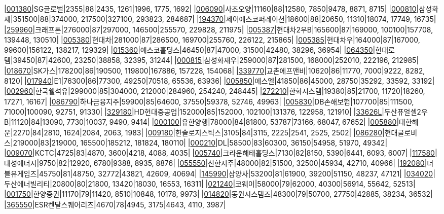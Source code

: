 |[001380](https://finance.daum.net/quotes/A001380)|SG글로벌|2355|88|2435, 1261|1996, 1775, 1692|
|[006090](https://finance.daum.net/quotes/A006090)|사조오양|11160|88|12580, 7850|9478, 8871, 8715|
|[000810](https://finance.daum.net/quotes/A000810)|삼성화재|351500|88|374000, 217500|327100, 293823, 284687|
|[194370](https://finance.daum.net/quotes/A194370)|제이에스코퍼레이션|18600|88|20650, 11310|18074, 17749, 16735|
|[259960](https://finance.daum.net/quotes/A259960)|크래프톤|276000|87|297000, 146500|255570, 229828, 211975|
|[005387](https://finance.daum.net/quotes/A005387)|현대차2우B|165600|87|169000, 100100|157708, 139448, 130510|
|[005380](https://finance.daum.net/quotes/A005380)|현대차|281000|87|286500, 169700|255760, 226122, 215865|
|[005385](https://finance.daum.net/quotes/A005385)|현대차우|164000|87|167000, 99600|156122, 138217, 129329|
|[015360](https://finance.daum.net/quotes/A015360)|예스코홀딩스|46450|87|47000, 31500|42480, 38296, 36954|
|[064350](https://finance.daum.net/quotes/A064350)|현대로템|39450|87|42600, 23250|38858, 32395, 31244|
|[000815](https://finance.daum.net/quotes/A000815)|삼성화재우|259000|87|281500, 168000|252010, 222196, 212985|
|[018670](https://finance.daum.net/quotes/A018670)|SK가스|178200|86|190500, 119800|167886, 157228, 154068|
|[339770](https://finance.daum.net/quotes/A339770)|교촌에프앤비|10620|86|11770, 7000|9222, 8282, 8120|
|[017940](https://finance.daum.net/quotes/A017940)|E1|76300|86|77300, 49250|70518, 65536, 63936|
|[005850](https://finance.daum.net/quotes/A005850)|에스엘|41850|86|45000, 28750|35292, 33592, 33192|
|[002960](https://finance.daum.net/quotes/A002960)|한국쉘석유|299000|85|304000, 212000|284960, 254240, 248445|
|[272210](https://finance.daum.net/quotes/A272210)|한화시스템|19380|85|21700, 11720|18260, 17271, 16167|
|[086790](https://finance.daum.net/quotes/A086790)|하나금융지주|59900|85|64600, 37550|59378, 52746, 49963|
|[005830](https://finance.daum.net/quotes/A005830)|DB손해보험|107700|85|111500, 71000|100090, 92751, 91330|
|[329180](https://finance.daum.net/quotes/A329180)|HD현대중공업|152000|85|152000, 102100|131376, 122958, 121910|
|[33626L](https://finance.daum.net/quotes/A33626L)|두산퓨얼셀2우B|11120|84|13090, 7730|10037, 9490, 9414|
|[000100](https://finance.daum.net/quotes/A000100)|유한양행|78000|84|81800, 53787|73166, 68047, 67652|
|[005880](https://finance.daum.net/quotes/A005880)|대한해운|2270|84|2810, 1624|2084, 2063, 1983|
|[009180](https://finance.daum.net/quotes/A009180)|한솔로지스틱스|3105|84|3115, 2225|2541, 2525, 2502|
|[086280](https://finance.daum.net/quotes/A086280)|현대글로비스|219000|83|219000, 165500|185212, 181824, 180110|
|[000210](https://finance.daum.net/quotes/A000210)|DL|58500|83|60300, 36150|54958, 51970, 49342|
|[009070](https://finance.daum.net/quotes/A009070)|KCTC|4725|83|4870, 3600|4218, 4088, 4035|
|[005740](https://finance.daum.net/quotes/A005740)|크라운해태홀딩스|7130|82|8150, 5390|6441, 6093, 6007|
|[117580](https://finance.daum.net/quotes/A117580)|대성에너지|9750|82|12920, 6780|9388, 8935, 8876|
|[055550](https://finance.daum.net/quotes/A055550)|신한지주|48000|82|51500, 32500|45934, 42710, 40966|
|[192080](https://finance.daum.net/quotes/A192080)|더블유게임즈|45750|81|48750, 32772|43821, 42609, 40694|
|[145990](https://finance.daum.net/quotes/A145990)|삼양사|53200|81|61900, 39200|51150, 48237, 47121|
|[034020](https://finance.daum.net/quotes/A034020)|두산에너빌리티|20800|80|21800, 13420|18030, 16553, 16311|
|[021240](https://finance.daum.net/quotes/A021240)|코웨이|58000|79|62000, 40300|56914, 55642, 52513|
|[001750](https://finance.daum.net/quotes/A001750)|한양증권|11170|79|11420, 8510|10848, 10178, 9973|
|[014820](https://finance.daum.net/quotes/A014820)|동원시스템즈|48300|79|50700, 27750|42885, 38234, 36532|
|[365550](https://finance.daum.net/quotes/A365550)|ESR켄달스퀘어리츠|4670|78|4945, 3175|4643, 4110, 3987|
